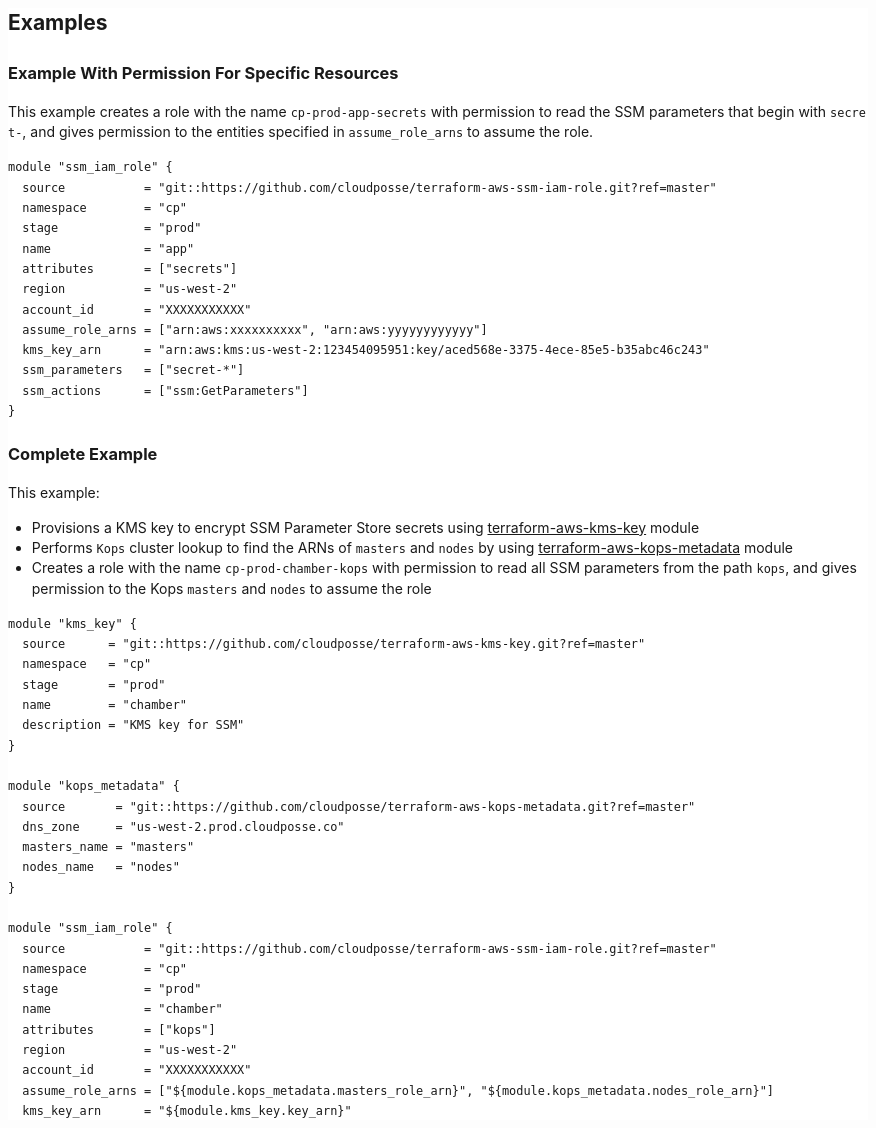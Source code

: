 


## Examples

### Example With Permission For Specific Resources

This example creates a role with the name `cp-prod-app-secrets` with permission to read the SSM parameters that begin with `secret-`, 
and gives permission to the entities specified in `assume_role_arns` to assume the role.

```hcl
module "ssm_iam_role" {
  source           = "git::https://github.com/cloudposse/terraform-aws-ssm-iam-role.git?ref=master"
  namespace        = "cp"
  stage            = "prod"
  name             = "app"
  attributes       = ["secrets"]
  region           = "us-west-2"
  account_id       = "XXXXXXXXXXX"
  assume_role_arns = ["arn:aws:xxxxxxxxxx", "arn:aws:yyyyyyyyyyyy"]
  kms_key_arn      = "arn:aws:kms:us-west-2:123454095951:key/aced568e-3375-4ece-85e5-b35abc46c243"
  ssm_parameters   = ["secret-*"]
  ssm_actions      = ["ssm:GetParameters"]
}
```

### Complete Example

This example:

* Provisions a KMS key to encrypt SSM Parameter Store secrets using [terraform-aws-kms-key](https://github.com/cloudposse/terraform-aws-kms-key) module
* Performs `Kops` cluster lookup to find the ARNs of `masters` and `nodes` by using [terraform-aws-kops-metadata](https://github.com/cloudposse/terraform-aws-kops-metadata) module
* Creates a role with the name `cp-prod-chamber-kops` with permission to read all SSM parameters from the path `kops`, 
and gives permission to the Kops `masters` and `nodes` to assume the role

```hcl
module "kms_key" {
  source      = "git::https://github.com/cloudposse/terraform-aws-kms-key.git?ref=master"
  namespace   = "cp"
  stage       = "prod"
  name        = "chamber"
  description = "KMS key for SSM"
}

module "kops_metadata" {
  source       = "git::https://github.com/cloudposse/terraform-aws-kops-metadata.git?ref=master"
  dns_zone     = "us-west-2.prod.cloudposse.co"
  masters_name = "masters"
  nodes_name   = "nodes"
}

module "ssm_iam_role" {
  source           = "git::https://github.com/cloudposse/terraform-aws-ssm-iam-role.git?ref=master"
  namespace        = "cp"
  stage            = "prod"
  name             = "chamber"
  attributes       = ["kops"]
  region           = "us-west-2"
  account_id       = "XXXXXXXXXXX"
  assume_role_arns = ["${module.kops_metadata.masters_role_arn}", "${module.kops_metadata.nodes_role_arn}"]
  kms_key_arn      = "${module.kms_key.key_arn}"
```

  [aknysh_homepage]: https://github.com/aknysh
  [aknysh_avatar]: https://img.cloudposse.com/150x150/https://github.com/aknysh.png
  [logo]: https://cloudposse.com/logo-300x69.svg
  [docs]: https://cpco.io/docs?utm_source=github&utm_medium=readme&utm_campaign=cloudposse/terraform-aws-ssm-iam-role&utm_content=docs
  [website]: https://cpco.io/homepage?utm_source=github&utm_medium=readme&utm_campaign=cloudposse/terraform-aws-ssm-iam-role&utm_content=website
  [github]: https://cpco.io/github?utm_source=github&utm_medium=readme&utm_campaign=cloudposse/terraform-aws-ssm-iam-role&utm_content=github
  [jobs]: https://cpco.io/jobs?utm_source=github&utm_medium=readme&utm_campaign=cloudposse/terraform-aws-ssm-iam-role&utm_content=jobs
  [hire]: https://cpco.io/hire?utm_source=github&utm_medium=readme&utm_campaign=cloudposse/terraform-aws-ssm-iam-role&utm_content=hire
  [slack]: https://cpco.io/slack?utm_source=github&utm_medium=readme&utm_campaign=cloudposse/terraform-aws-ssm-iam-role&utm_content=slack
  [linkedin]: https://cpco.io/linkedin?utm_source=github&utm_medium=readme&utm_campaign=cloudposse/terraform-aws-ssm-iam-role&utm_content=linkedin
  [twitter]: https://cpco.io/twitter?utm_source=github&utm_medium=readme&utm_campaign=cloudposse/terraform-aws-ssm-iam-role&utm_content=twitter
  [testimonial]: https://cpco.io/leave-testimonial?utm_source=github&utm_medium=readme&utm_campaign=cloudposse/terraform-aws-ssm-iam-role&utm_content=testimonial
  [office_hours]: https://cloudposse.com/office-hours?utm_source=github&utm_medium=readme&utm_campaign=cloudposse/terraform-aws-ssm-iam-role&utm_content=office_hours
  [newsletter]: https://cpco.io/newsletter?utm_source=github&utm_medium=readme&utm_campaign=cloudposse/terraform-aws-ssm-iam-role&utm_content=newsletter
  [discourse]: https://ask.sweetops.com/?utm_source=github&utm_medium=readme&utm_campaign=cloudposse/terraform-aws-ssm-iam-role&utm_content=discourse
  [email]: https://cpco.io/email?utm_source=github&utm_medium=readme&utm_campaign=cloudposse/terraform-aws-ssm-iam-role&utm_content=email
  [commercial_support]: https://cpco.io/commercial-support?utm_source=github&utm_medium=readme&utm_campaign=cloudposse/terraform-aws-ssm-iam-role&utm_content=commercial_support
  [we_love_open_source]: https://cpco.io/we-love-open-source?utm_source=github&utm_medium=readme&utm_campaign=cloudposse/terraform-aws-ssm-iam-role&utm_content=we_love_open_source
  [terraform_modules]: https://cpco.io/terraform-modules?utm_source=github&utm_medium=readme&utm_campaign=cloudposse/terraform-aws-ssm-iam-role&utm_content=terraform_modules
  [readme_header_img]: https://cloudposse.com/readme/header/img
  [readme_header_link]: https://cloudposse.com/readme/header/link?utm_source=github&utm_medium=readme&utm_campaign=cloudposse/terraform-aws-ssm-iam-role&utm_content=readme_header_link
  [readme_footer_img]: https://cloudposse.com/readme/footer/img
  [readme_footer_link]: https://cloudposse.com/readme/footer/link?utm_source=github&utm_medium=readme&utm_campaign=cloudposse/terraform-aws-ssm-iam-role&utm_content=readme_footer_link
  [readme_commercial_support_img]: https://cloudposse.com/readme/commercial-support/img
  [readme_commercial_support_link]: https://cloudposse.com/readme/commercial-support/link?utm_source=github&utm_medium=readme&utm_campaign=cloudposse/terraform-aws-ssm-iam-role&utm_content=readme_commercial_support_link
  [share_twitter]: https://twitter.com/intent/tweet/?text=terraform-aws-ssm-iam-role&url=https://github.com/cloudposse/terraform-aws-ssm-iam-role
  [share_linkedin]: https://www.linkedin.com/shareArticle?mini=true&title=terraform-aws-ssm-iam-role&url=https://github.com/cloudposse/terraform-aws-ssm-iam-role
  [share_reddit]: https://reddit.com/submit/?url=https://github.com/cloudposse/terraform-aws-ssm-iam-role
  [share_facebook]: https://facebook.com/sharer/sharer.php?u=https://github.com/cloudposse/terraform-aws-ssm-iam-role
  [share_googleplus]: https://plus.google.com/share?url=https://github.com/cloudposse/terraform-aws-ssm-iam-role
  [share_email]: mailto:?subject=terraform-aws-ssm-iam-role&body=https://github.com/cloudposse/terraform-aws-ssm-iam-role
  [beacon]: https://ga-beacon.cloudposse.com/UA-76589703-4/cloudposse/terraform-aws-ssm-iam-role?pixel&cs=github&cm=readme&an=terraform-aws-ssm-iam-role